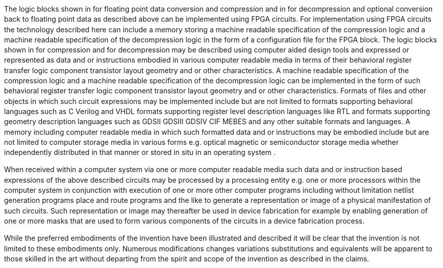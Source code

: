 The logic blocks shown in for floating point data conversion and compression and in for decompression and optional conversion back to floating point data as described above can be implemented using FPGA circuits. For implementation using FPGA circuits the technology described here can include a memory storing a machine readable specification of the compression logic and a machine readable specification of the decompression logic in the form of a configuration file for the FPGA block. The logic blocks shown in for compression and for decompression may be described using computer aided design tools and expressed or represented as data and or instructions embodied in various computer readable media in terms of their behavioral register transfer logic component transistor layout geometry and or other characteristics. A machine readable specification of the compression logic and a machine readable specification of the decompression logic can be implemented in the form of such behavioral register transfer logic component transistor layout geometry and or other characteristics. Formats of files and other objects in which such circuit expressions may be implemented include but are not limited to formats supporting behavioral languages such as C Verilog and VHDL formats supporting register level description languages like RTL and formats supporting geometry description languages such as GDSII GDSIII GDSIV CIF MEBES and any other suitable formats and languages. A memory including computer readable media in which such formatted data and or instructions may be embodied include but are not limited to computer storage media in various forms e.g. optical magnetic or semiconductor storage media whether independently distributed in that manner or stored in situ in an operating system .

When received within a computer system via one or more computer readable media such data and or instruction based expressions of the above described circuits may be processed by a processing entity e.g. one or more processors within the computer system in conjunction with execution of one or more other computer programs including without limitation netlist generation programs place and route programs and the like to generate a representation or image of a physical manifestation of such circuits. Such representation or image may thereafter be used in device fabrication for example by enabling generation of one or more masks that are used to form various components of the circuits in a device fabrication process.

While the preferred embodiments of the invention have been illustrated and described it will be clear that the invention is not limited to these embodiments only. Numerous modifications changes variations substitutions and equivalents will be apparent to those skilled in the art without departing from the spirit and scope of the invention as described in the claims.

